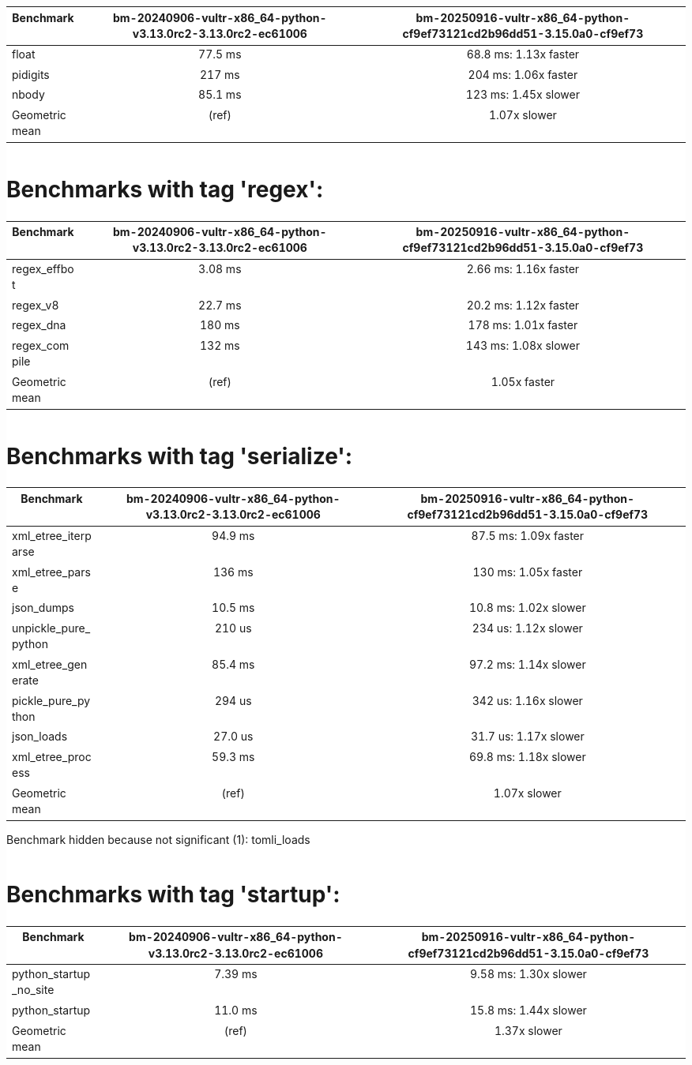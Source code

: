 | Benchmark      | bm-20240906-vultr-x86_64-python-v3.13.0rc2-3.13.0rc2-ec61006 | bm-20250916-vultr-x86_64-python-cf9ef73121cd2b96dd51-3.15.0a0-cf9ef73 |
|----------------|:------------------------------------------------------------:|:---------------------------------------------------------------------:|
| float          | 77.5 ms                                                      | 68.8 ms: 1.13x faster                                                 |
| pidigits       | 217 ms                                                       | 204 ms: 1.06x faster                                                  |
| nbody          | 85.1 ms                                                      | 123 ms: 1.45x slower                                                  |
| Geometric mean | (ref)                                                        | 1.07x slower                                                          |

Benchmarks with tag 'regex':
============================

| Benchmark      | bm-20240906-vultr-x86_64-python-v3.13.0rc2-3.13.0rc2-ec61006 | bm-20250916-vultr-x86_64-python-cf9ef73121cd2b96dd51-3.15.0a0-cf9ef73 |
|----------------|:------------------------------------------------------------:|:---------------------------------------------------------------------:|
| regex_effbot   | 3.08 ms                                                      | 2.66 ms: 1.16x faster                                                 |
| regex_v8       | 22.7 ms                                                      | 20.2 ms: 1.12x faster                                                 |
| regex_dna      | 180 ms                                                       | 178 ms: 1.01x faster                                                  |
| regex_compile  | 132 ms                                                       | 143 ms: 1.08x slower                                                  |
| Geometric mean | (ref)                                                        | 1.05x faster                                                          |

Benchmarks with tag 'serialize':
================================

| Benchmark            | bm-20240906-vultr-x86_64-python-v3.13.0rc2-3.13.0rc2-ec61006 | bm-20250916-vultr-x86_64-python-cf9ef73121cd2b96dd51-3.15.0a0-cf9ef73 |
|----------------------|:------------------------------------------------------------:|:---------------------------------------------------------------------:|
| xml_etree_iterparse  | 94.9 ms                                                      | 87.5 ms: 1.09x faster                                                 |
| xml_etree_parse      | 136 ms                                                       | 130 ms: 1.05x faster                                                  |
| json_dumps           | 10.5 ms                                                      | 10.8 ms: 1.02x slower                                                 |
| unpickle_pure_python | 210 us                                                       | 234 us: 1.12x slower                                                  |
| xml_etree_generate   | 85.4 ms                                                      | 97.2 ms: 1.14x slower                                                 |
| pickle_pure_python   | 294 us                                                       | 342 us: 1.16x slower                                                  |
| json_loads           | 27.0 us                                                      | 31.7 us: 1.17x slower                                                 |
| xml_etree_process    | 59.3 ms                                                      | 69.8 ms: 1.18x slower                                                 |
| Geometric mean       | (ref)                                                        | 1.07x slower                                                          |

Benchmark hidden because not significant (1): tomli_loads

Benchmarks with tag 'startup':
==============================

| Benchmark              | bm-20240906-vultr-x86_64-python-v3.13.0rc2-3.13.0rc2-ec61006 | bm-20250916-vultr-x86_64-python-cf9ef73121cd2b96dd51-3.15.0a0-cf9ef73 |
|------------------------|:------------------------------------------------------------:|:---------------------------------------------------------------------:|
| python_startup_no_site | 7.39 ms                                                      | 9.58 ms: 1.30x slower                                                 |
| python_startup         | 11.0 ms                                                      | 15.8 ms: 1.44x slower                                                 |
| Geometric mean         | (ref)                                                        | 1.37x slower                                                          |
